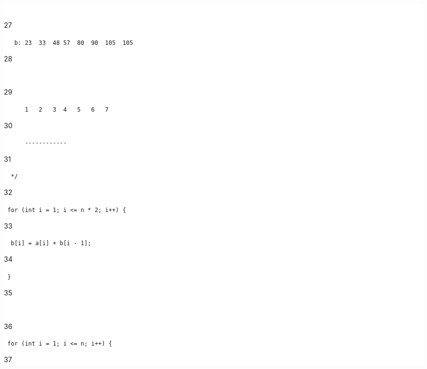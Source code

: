 ```
 
```

27

```
   b: 23  33  48 57  80  90  105  105
```

28

```
      
```

29

```
      1   2   3  4   5   6   7
```

30

```
      ------------
```

31

```
  */
```

32

```
 for (int i = 1; i <= n * 2; i++) {
```

33

```
  b[i] = a[i] + b[i - 1];
```

34

```
 }
```

35

```
 
```

36

```
 for (int i = 1; i <= n; i++) {
```

37
